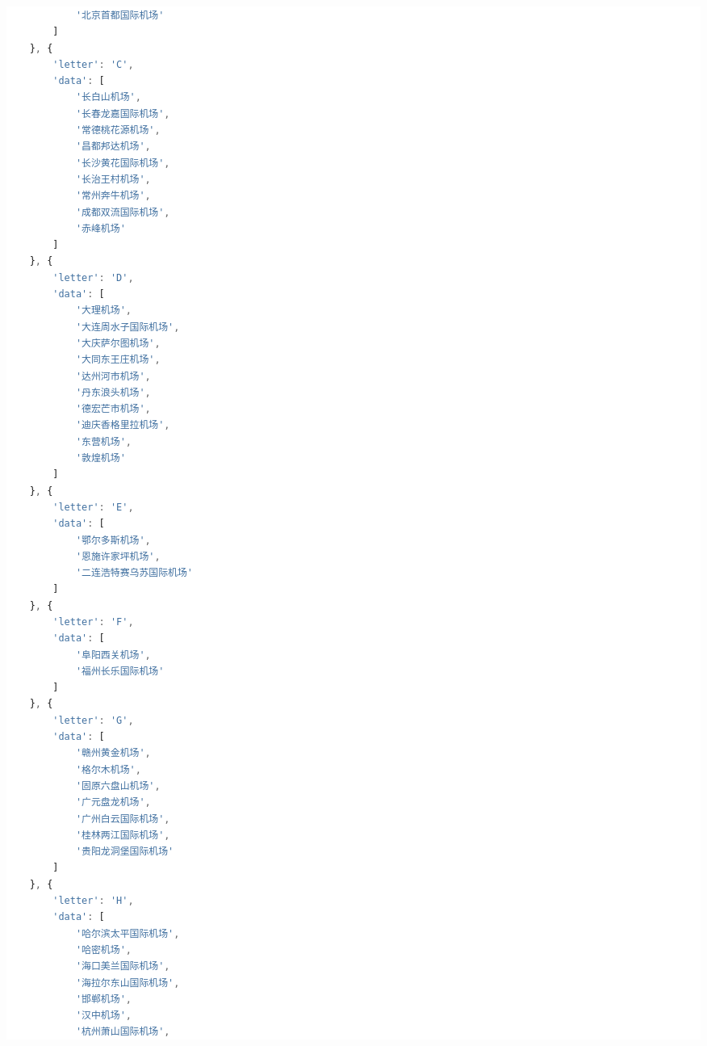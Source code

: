 ```js
			'北京首都国际机场'
		]
	}, {
		'letter': 'C',
		'data': [
			'长白山机场',
			'长春龙嘉国际机场',
			'常德桃花源机场',
			'昌都邦达机场',
			'长沙黄花国际机场',
			'长治王村机场',
			'常州奔牛机场',
			'成都双流国际机场',
			'赤峰机场'
		]
	}, {
		'letter': 'D',
		'data': [
			'大理机场',
			'大连周水子国际机场',
			'大庆萨尔图机场',
			'大同东王庄机场',
			'达州河市机场',
			'丹东浪头机场',
			'德宏芒市机场',
			'迪庆香格里拉机场',
			'东营机场',
			'敦煌机场'
		]
	}, {
		'letter': 'E',
		'data': [
			'鄂尔多斯机场',
			'恩施许家坪机场',
			'二连浩特赛乌苏国际机场'
		]
	}, {
		'letter': 'F',
		'data': [
			'阜阳西关机场',
			'福州长乐国际机场'
		]
	}, {
		'letter': 'G',
		'data': [
			'赣州黄金机场',
			'格尔木机场',
			'固原六盘山机场',
			'广元盘龙机场',
			'广州白云国际机场',
			'桂林两江国际机场',
			'贵阳龙洞堡国际机场'
		]
	}, {
		'letter': 'H',
		'data': [
			'哈尔滨太平国际机场',
			'哈密机场',
			'海口美兰国际机场',
			'海拉尔东山国际机场',
			'邯郸机场',
			'汉中机场',
			'杭州萧山国际机场',
```